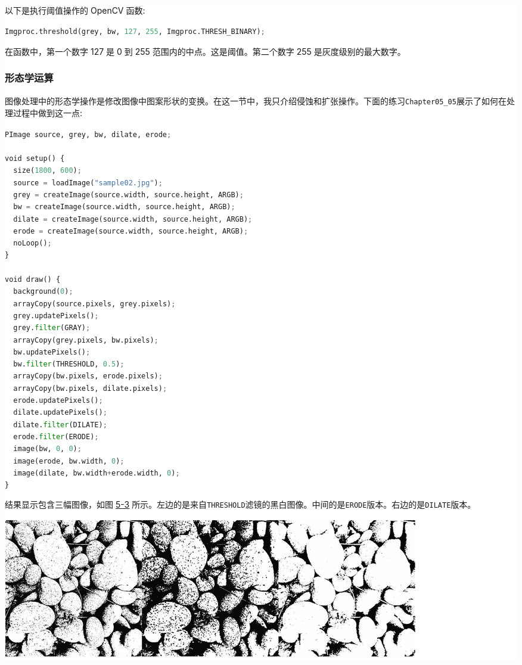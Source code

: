 以下是执行阈值操作的 OpenCV 函数:

```py
Imgproc.threshold(grey, bw, 127, 255, Imgproc.THRESH_BINARY);

```

在函数中，第一个数字 127 是 0 到 255 范围内的中点。这是阈值。第二个数字 255 是灰度级别的最大数字。

### 形态学运算

图像处理中的形态学操作是修改图像中图案形状的变换。在这一节中，我只介绍侵蚀和扩张操作。下面的练习`Chapter05_05`展示了如何在处理过程中做到这一点:

```py
PImage source, grey, bw, dilate, erode;

void setup() {
  size(1800, 600);
  source = loadImage("sample02.jpg");
  grey = createImage(source.width, source.height, ARGB);
  bw = createImage(source.width, source.height, ARGB);
  dilate = createImage(source.width, source.height, ARGB);
  erode = createImage(source.width, source.height, ARGB);
  noLoop();
}

void draw() {
  background(0);
  arrayCopy(source.pixels, grey.pixels);
  grey.updatePixels();
  grey.filter(GRAY);
  arrayCopy(grey.pixels, bw.pixels);
  bw.updatePixels();
  bw.filter(THRESHOLD, 0.5);
  arrayCopy(bw.pixels, erode.pixels);
  arrayCopy(bw.pixels, dilate.pixels);
  erode.updatePixels();
  dilate.updatePixels();
  dilate.filter(DILATE);
  erode.filter(ERODE);
  image(bw, 0, 0);
  image(erode, bw.width, 0);
  image(dilate, bw.width+erode.width, 0);
}

```

结果显示包含三幅图像，如图 [5-3](#Fig3) 所示。左边的是来自`THRESHOLD`滤镜的黑白图像。中间的是`ERODE`版本。右边的是`DILATE`版本。

![A436326_1_En_5_Fig3_HTML.jpg](img/A436326_1_En_5_Fig3_HTML.jpg)
